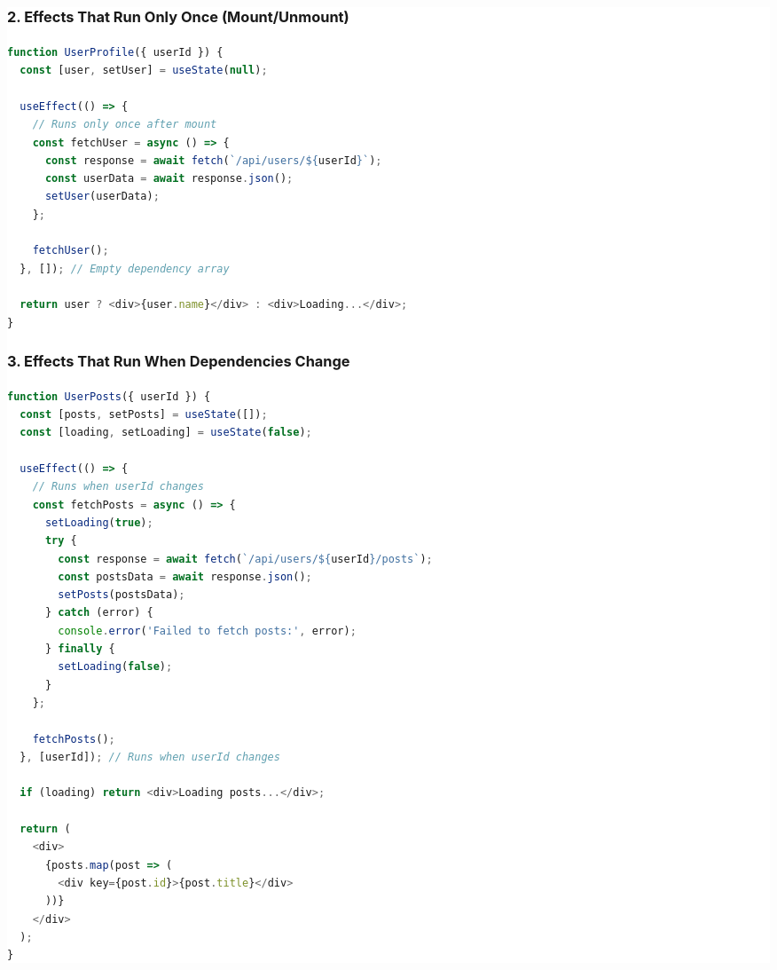 ### 2. Effects That Run Only Once (Mount/Unmount)
```javascript
function UserProfile({ userId }) {
  const [user, setUser] = useState(null);
  
  useEffect(() => {
    // Runs only once after mount
    const fetchUser = async () => {
      const response = await fetch(`/api/users/${userId}`);
      const userData = await response.json();
      setUser(userData);
    };
    
    fetchUser();
  }, []); // Empty dependency array
  
  return user ? <div>{user.name}</div> : <div>Loading...</div>;
}
```

### 3. Effects That Run When Dependencies Change
```javascript
function UserPosts({ userId }) {
  const [posts, setPosts] = useState([]);
  const [loading, setLoading] = useState(false);
  
  useEffect(() => {
    // Runs when userId changes
    const fetchPosts = async () => {
      setLoading(true);
      try {
        const response = await fetch(`/api/users/${userId}/posts`);
        const postsData = await response.json();
        setPosts(postsData);
      } catch (error) {
        console.error('Failed to fetch posts:', error);
      } finally {
        setLoading(false);
      }
    };
    
    fetchPosts();
  }, [userId]); // Runs when userId changes
  
  if (loading) return <div>Loading posts...</div>;
  
  return (
    <div>
      {posts.map(post => (
        <div key={post.id}>{post.title}</div>
      ))}
    </div>
  );
}
```
